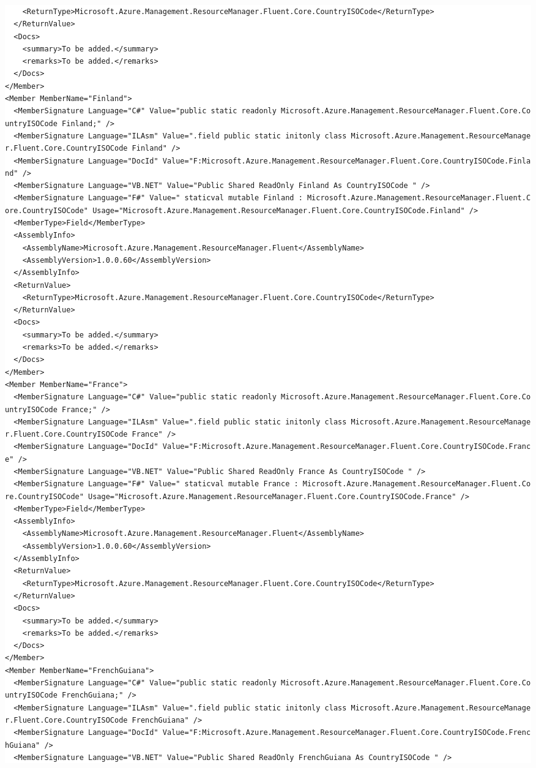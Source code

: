         <ReturnType>Microsoft.Azure.Management.ResourceManager.Fluent.Core.CountryISOCode</ReturnType>
      </ReturnValue>
      <Docs>
        <summary>To be added.</summary>
        <remarks>To be added.</remarks>
      </Docs>
    </Member>
    <Member MemberName="Finland">
      <MemberSignature Language="C#" Value="public static readonly Microsoft.Azure.Management.ResourceManager.Fluent.Core.CountryISOCode Finland;" />
      <MemberSignature Language="ILAsm" Value=".field public static initonly class Microsoft.Azure.Management.ResourceManager.Fluent.Core.CountryISOCode Finland" />
      <MemberSignature Language="DocId" Value="F:Microsoft.Azure.Management.ResourceManager.Fluent.Core.CountryISOCode.Finland" />
      <MemberSignature Language="VB.NET" Value="Public Shared ReadOnly Finland As CountryISOCode " />
      <MemberSignature Language="F#" Value=" staticval mutable Finland : Microsoft.Azure.Management.ResourceManager.Fluent.Core.CountryISOCode" Usage="Microsoft.Azure.Management.ResourceManager.Fluent.Core.CountryISOCode.Finland" />
      <MemberType>Field</MemberType>
      <AssemblyInfo>
        <AssemblyName>Microsoft.Azure.Management.ResourceManager.Fluent</AssemblyName>
        <AssemblyVersion>1.0.0.60</AssemblyVersion>
      </AssemblyInfo>
      <ReturnValue>
        <ReturnType>Microsoft.Azure.Management.ResourceManager.Fluent.Core.CountryISOCode</ReturnType>
      </ReturnValue>
      <Docs>
        <summary>To be added.</summary>
        <remarks>To be added.</remarks>
      </Docs>
    </Member>
    <Member MemberName="France">
      <MemberSignature Language="C#" Value="public static readonly Microsoft.Azure.Management.ResourceManager.Fluent.Core.CountryISOCode France;" />
      <MemberSignature Language="ILAsm" Value=".field public static initonly class Microsoft.Azure.Management.ResourceManager.Fluent.Core.CountryISOCode France" />
      <MemberSignature Language="DocId" Value="F:Microsoft.Azure.Management.ResourceManager.Fluent.Core.CountryISOCode.France" />
      <MemberSignature Language="VB.NET" Value="Public Shared ReadOnly France As CountryISOCode " />
      <MemberSignature Language="F#" Value=" staticval mutable France : Microsoft.Azure.Management.ResourceManager.Fluent.Core.CountryISOCode" Usage="Microsoft.Azure.Management.ResourceManager.Fluent.Core.CountryISOCode.France" />
      <MemberType>Field</MemberType>
      <AssemblyInfo>
        <AssemblyName>Microsoft.Azure.Management.ResourceManager.Fluent</AssemblyName>
        <AssemblyVersion>1.0.0.60</AssemblyVersion>
      </AssemblyInfo>
      <ReturnValue>
        <ReturnType>Microsoft.Azure.Management.ResourceManager.Fluent.Core.CountryISOCode</ReturnType>
      </ReturnValue>
      <Docs>
        <summary>To be added.</summary>
        <remarks>To be added.</remarks>
      </Docs>
    </Member>
    <Member MemberName="FrenchGuiana">
      <MemberSignature Language="C#" Value="public static readonly Microsoft.Azure.Management.ResourceManager.Fluent.Core.CountryISOCode FrenchGuiana;" />
      <MemberSignature Language="ILAsm" Value=".field public static initonly class Microsoft.Azure.Management.ResourceManager.Fluent.Core.CountryISOCode FrenchGuiana" />
      <MemberSignature Language="DocId" Value="F:Microsoft.Azure.Management.ResourceManager.Fluent.Core.CountryISOCode.FrenchGuiana" />
      <MemberSignature Language="VB.NET" Value="Public Shared ReadOnly FrenchGuiana As CountryISOCode " />